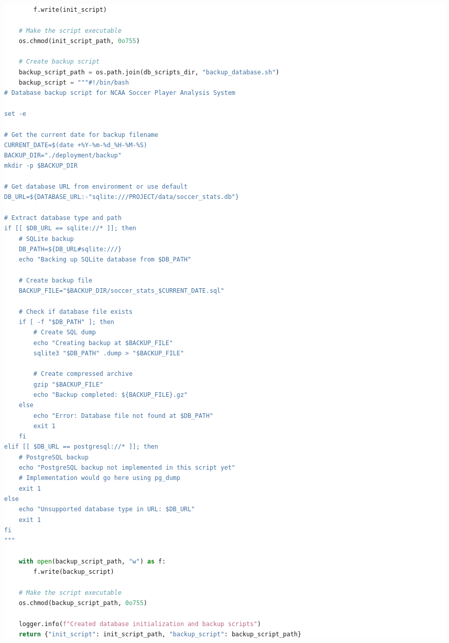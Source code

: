 ```python
        f.write(init_script)
    
    # Make the script executable
    os.chmod(init_script_path, 0o755)
    
    # Create backup script
    backup_script_path = os.path.join(db_scripts_dir, "backup_database.sh")
    backup_script = """#!/bin/bash
# Database backup script for NCAA Soccer Player Analysis System

set -e

# Get the current date for backup filename
CURRENT_DATE=$(date +%Y-%m-%d_%H-%M-%S)
BACKUP_DIR="./deployment/backup"
mkdir -p $BACKUP_DIR

# Get database URL from environment or use default
DB_URL=${DATABASE_URL:-"sqlite:///PROJECT/data/soccer_stats.db"}

# Extract database type and path
if [[ $DB_URL == sqlite://* ]]; then
    # SQLite backup
    DB_PATH=${DB_URL#sqlite:///}
    echo "Backing up SQLite database from $DB_PATH"
    
    # Create backup file
    BACKUP_FILE="$BACKUP_DIR/soccer_stats_$CURRENT_DATE.sql"
    
    # Check if database file exists
    if [ -f "$DB_PATH" ]; then
        # Create SQL dump
        echo "Creating backup at $BACKUP_FILE"
        sqlite3 "$DB_PATH" .dump > "$BACKUP_FILE"
        
        # Create compressed archive
        gzip "$BACKUP_FILE"
        echo "Backup completed: ${BACKUP_FILE}.gz"
    else
        echo "Error: Database file not found at $DB_PATH"
        exit 1
    fi
elif [[ $DB_URL == postgresql://* ]]; then
    # PostgreSQL backup
    echo "PostgreSQL backup not implemented in this script yet"
    # Implementation would go here using pg_dump
    exit 1
else
    echo "Unsupported database type in URL: $DB_URL"
    exit 1
fi
"""
    
    with open(backup_script_path, "w") as f:
        f.write(backup_script)
    
    # Make the script executable
    os.chmod(backup_script_path, 0o755)
    
    logger.info(f"Created database initialization and backup scripts")
    return {"init_script": init_script_path, "backup_script": backup_script_path}
```
